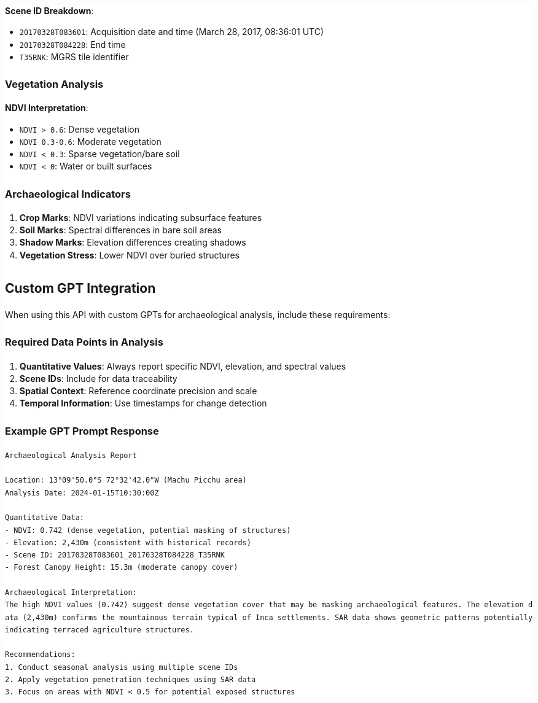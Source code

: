**Scene ID Breakdown**:
- `20170328T083601`: Acquisition date and time (March 28, 2017, 08:36:01 UTC)
- `20170328T084228`: End time
- `T35RNK`: MGRS tile identifier

### Vegetation Analysis

**NDVI Interpretation**:
- `NDVI > 0.6`: Dense vegetation
- `NDVI 0.3-0.6`: Moderate vegetation
- `NDVI < 0.3`: Sparse vegetation/bare soil
- `NDVI < 0`: Water or built surfaces

### Archaeological Indicators

1. **Crop Marks**: NDVI variations indicating subsurface features
2. **Soil Marks**: Spectral differences in bare soil areas
3. **Shadow Marks**: Elevation differences creating shadows
4. **Vegetation Stress**: Lower NDVI over buried structures

## Custom GPT Integration

When using this API with custom GPTs for archaeological analysis, include these requirements:

### Required Data Points in Analysis

1. **Quantitative Values**: Always report specific NDVI, elevation, and spectral values
2. **Scene IDs**: Include for data traceability
3. **Spatial Context**: Reference coordinate precision and scale
4. **Temporal Information**: Use timestamps for change detection

### Example GPT Prompt Response

```
Archaeological Analysis Report

Location: 13°09'50.0"S 72°32'42.0"W (Machu Picchu area)
Analysis Date: 2024-01-15T10:30:00Z

Quantitative Data:
- NDVI: 0.742 (dense vegetation, potential masking of structures)
- Elevation: 2,430m (consistent with historical records)
- Scene ID: 20170328T083601_20170328T084228_T35RNK
- Forest Canopy Height: 15.3m (moderate canopy cover)

Archaeological Interpretation:
The high NDVI values (0.742) suggest dense vegetation cover that may be masking archaeological features. The elevation data (2,430m) confirms the mountainous terrain typical of Inca settlements. SAR data shows geometric patterns potentially indicating terraced agriculture structures.

Recommendations:
1. Conduct seasonal analysis using multiple scene IDs
2. Apply vegetation penetration techniques using SAR data
3. Focus on areas with NDVI < 0.5 for potential exposed structures
```

